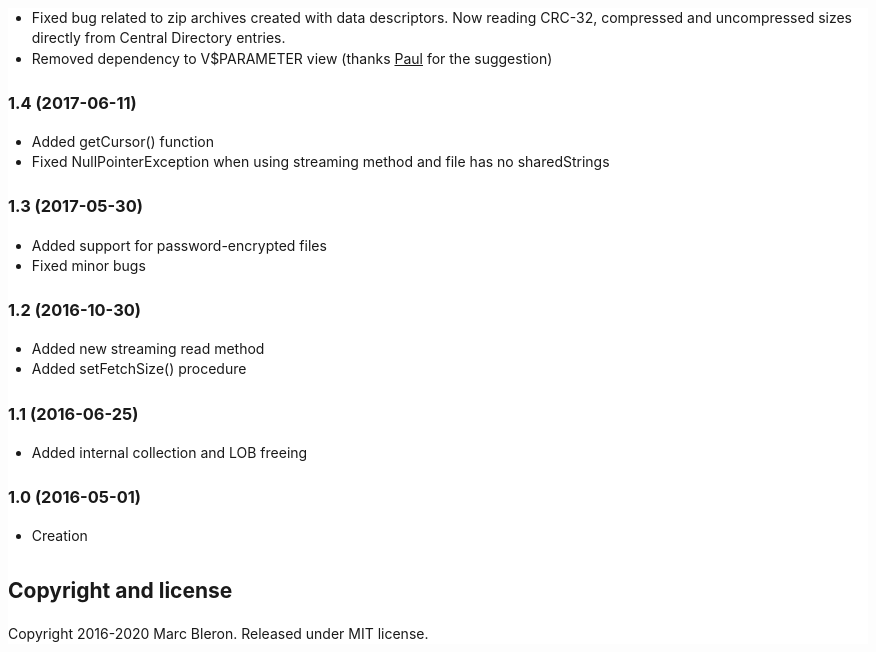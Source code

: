 * Fixed bug related to zip archives created with data descriptors. Now reading CRC-32, compressed and uncompressed sizes directly from Central Directory entries.
* Removed dependency to V$PARAMETER view (thanks [Paul](https://paulzipblog.wordpress.com/) for the suggestion)

### 1.4 (2017-06-11)

* Added getCursor() function
* Fixed NullPointerException when using streaming method and file has no sharedStrings

### 1.3 (2017-05-30)

* Added support for password-encrypted files
* Fixed minor bugs

### 1.2 (2016-10-30)

* Added new streaming read method
* Added setFetchSize() procedure

### 1.1 (2016-06-25)

* Added internal collection and LOB freeing

### 1.0 (2016-05-01)

* Creation



## Copyright and license

Copyright 2016-2020 Marc Bleron. Released under MIT license.

